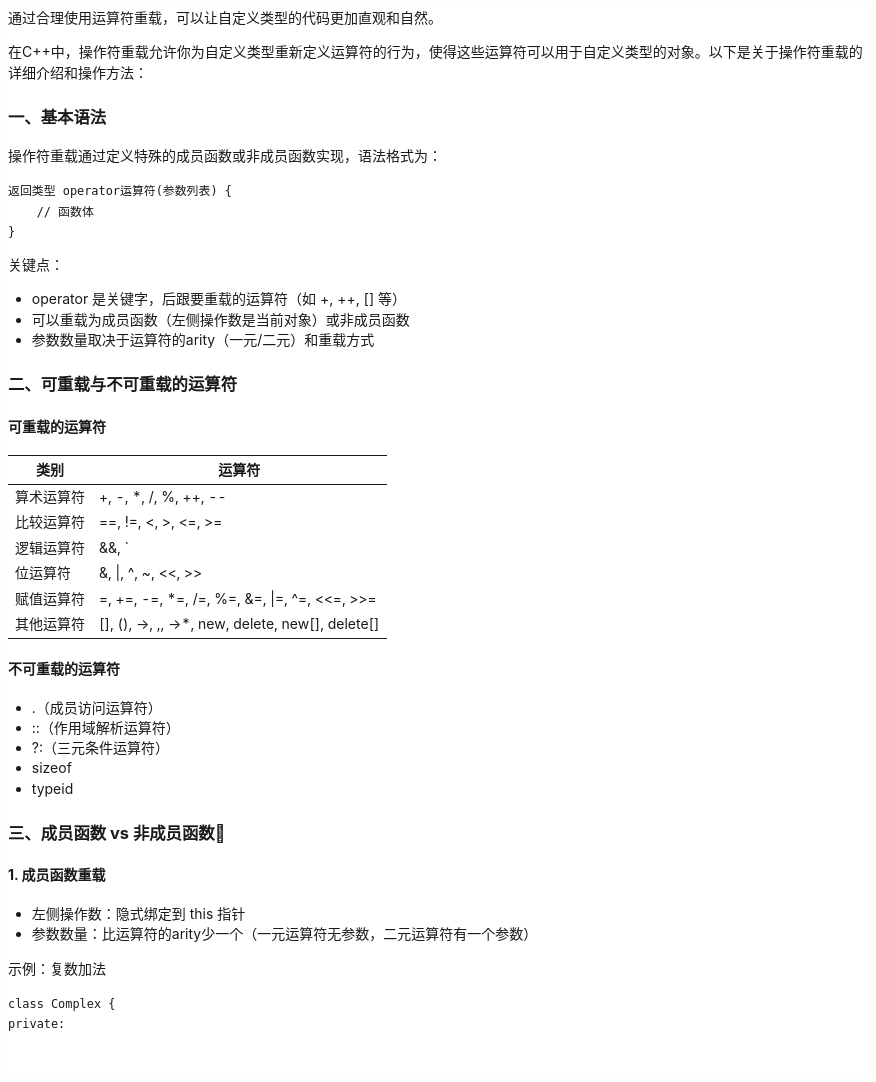 </body>
</html>
<p id="20250512165959-otsoh1b" updated="20250512165959">通过合理使用运算符重载，可以让自定义类型的代码更加直观和自然。</p>

</body>
</html><html>
<body>
<p id="20250512165959-3vsjxig" updated="20250512165959">在C++中，操作符重载允许你为自定义类型重新定义运算符的行为，使得这些运算符可以用于自定义类型的对象。以下是关于操作符重载的详细介绍和操作方法：</p>
<h3 id="一-基本语法" updated="20250512165959"><span data-type="strong">一、基本语法</span></h3>
<p id="20250512165959-ytt4mad" updated="20250512165959">操作符重载通过定义特殊的成员函数或非成员函数实现，语法格式为：</p>
<pre><code class="language-cpp">返回类型 operator运算符(参数列表) {
    // 函数体
}
</code></pre>
<p id="20250512165959-86qlj7p" updated="20250512165959"><span data-type="strong">关键点</span>：</p>
<ul id="20250512165959-nhk89gr" updated="20250512165959">
<li id="20250512165959-dixfpq5" updated="20250512165959">​<span data-type="code">operator</span>​ 是关键字，后跟要重载的运算符（如 <span data-type="code">+</span>​, <span data-type="code">++</span>​, <span data-type="code">[]</span>​ 等）</li>
<li id="20250512165959-e7s85zc" updated="20250512165959">可以<span data-type="mark">重载为</span><span data-type="strong mark">成员函数</span><span data-type="mark">（左侧操作数是当前对象）或</span><span data-type="strong mark">非成员函数</span></li>
<li id="20250512165959-m4v0lat" updated="20250512165959"><span data-type="strong">参数数量</span>取决于运算符的arity（一元/二元）和重载方式</li>
</ul>
<h3 id="二-可重载与不可重载的运算符" updated="20250512165959"><span data-type="strong">二、可重载与不可重载的运算符</span></h3>
<h4 id="可重载的运算符" updated="20250512165959"><span data-type="strong">可重载的运算符</span></h4>

类别 | 运算符
-- | --
算术运算符 | ​+​, -​, *​, /​, %​, ++​, --​
比较运算符 | ​==​, !=​, <​, >​, <=​, >=​
逻辑运算符 | ​&&​, `
位运算符 | ​&​, \|​, ^​, ~​, <<​, >>​
赋值运算符 | ​=​, +=​, -=​, *=​, /=​, %=​, &=​, \|=​, ^=​, <<=​, >>=​
其他运算符 | ​[]​, ()​, ->​, ,​, ->*​, new​, delete​, new[]​, delete[]​


<h4 id="不可重载的运算符" updated="20250512165959"><span data-type="strong">不可重载的运算符</span></h4>
<ul id="20250512165959-kwt8ar8" updated="20250512165959">
<li id="20250512165959-4a7xtjr" updated="20250512165959">​<span data-type="code">.</span>​（成员访问运算符）</li>
<li id="20250512165959-pjkhxkt" updated="20250512165959">​<span data-type="code">::</span>​（作用域解析运算符）</li>
<li id="20250512165959-iw27xdr" updated="20250512165959">​<span data-type="code">?:</span>​（三元条件运算符）</li>
<li id="20250512165959-wz5fi5y" updated="20250512165959">​<span data-type="code">sizeof</span>​</li>
<li id="20250512165959-miokjqs" updated="20250512165959">​<span data-type="code">typeid</span>​</li>
</ul>
<h3 id="三-成员函数-vs-非成员函数-" updated="20250512184142"><span data-type="strong">三、成员函数 vs 非成员函数🚩</span></h3>
<h4 id="1--成员函数重载" updated="20250512165959"><span data-type="strong">1. 成员函数重载</span></h4>
<ul id="20250512165959-v1eftj6" updated="20250512165959">
<li id="20250512165959-jiyyval" updated="20250512165959"><span data-type="strong u">左侧操作数</span>：隐式绑定到 <span data-type="code">this</span>​ 指针</li>
<li id="20250512165959-ww86gd3" updated="20250512165959"><span data-type="strong">参数数量</span>：比运算符的arity少一个（一元运算符无参数，二元运算符有一个参数）</li>
</ul>
<p id="20250512165959-3201in6" updated="20250512165959"><span data-type="strong">示例：复数加法</span></p>
<pre><code class="language-cpp">class Complex {
private: